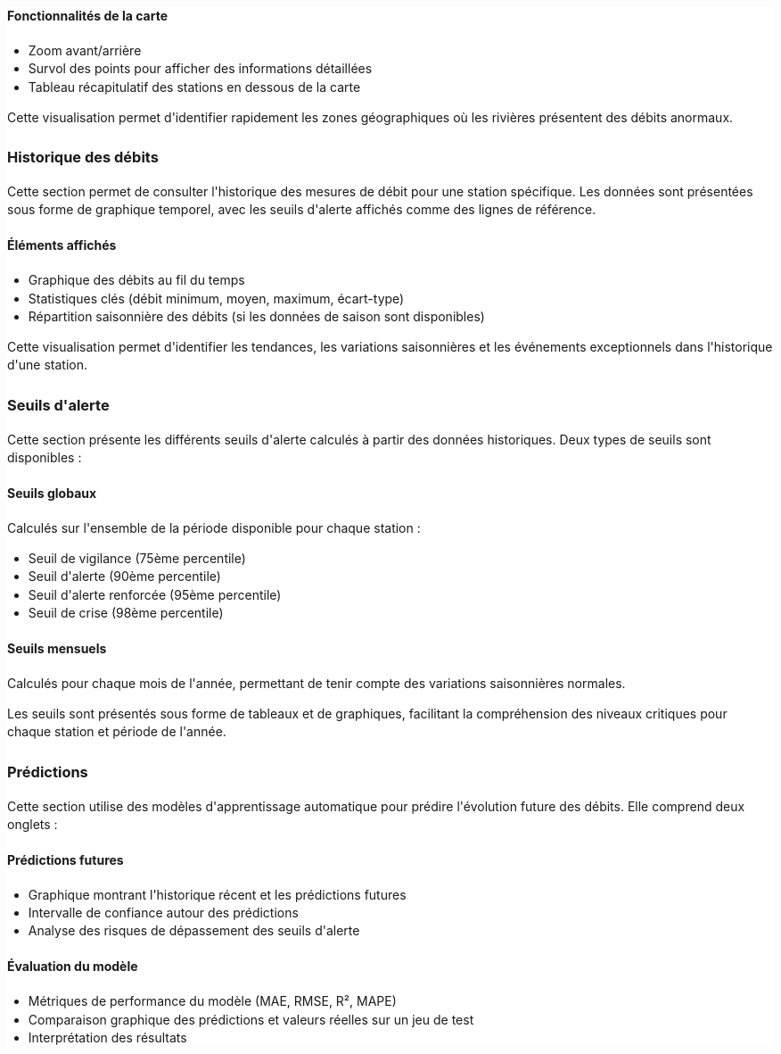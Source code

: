#### Fonctionnalités de la carte
- Zoom avant/arrière
- Survol des points pour afficher des informations détaillées
- Tableau récapitulatif des stations en dessous de la carte

Cette visualisation permet d'identifier rapidement les zones géographiques où les rivières présentent des débits anormaux.

### Historique des débits

Cette section permet de consulter l'historique des mesures de débit pour une station spécifique. Les données sont présentées sous forme de graphique temporel, avec les seuils d'alerte affichés comme des lignes de référence.

#### Éléments affichés
- Graphique des débits au fil du temps
- Statistiques clés (débit minimum, moyen, maximum, écart-type)
- Répartition saisonnière des débits (si les données de saison sont disponibles)

Cette visualisation permet d'identifier les tendances, les variations saisonnières et les événements exceptionnels dans l'historique d'une station.

### Seuils d'alerte

Cette section présente les différents seuils d'alerte calculés à partir des données historiques. Deux types de seuils sont disponibles :

#### Seuils globaux
Calculés sur l'ensemble de la période disponible pour chaque station :
- Seuil de vigilance (75ème percentile)
- Seuil d'alerte (90ème percentile)
- Seuil d'alerte renforcée (95ème percentile)
- Seuil de crise (98ème percentile)

#### Seuils mensuels
Calculés pour chaque mois de l'année, permettant de tenir compte des variations saisonnières normales.

Les seuils sont présentés sous forme de tableaux et de graphiques, facilitant la compréhension des niveaux critiques pour chaque station et période de l'année.

### Prédictions

Cette section utilise des modèles d'apprentissage automatique pour prédire l'évolution future des débits. Elle comprend deux onglets :

#### Prédictions futures
- Graphique montrant l'historique récent et les prédictions futures
- Intervalle de confiance autour des prédictions
- Analyse des risques de dépassement des seuils d'alerte

#### Évaluation du modèle
- Métriques de performance du modèle (MAE, RMSE, R², MAPE)
- Comparaison graphique des prédictions et valeurs réelles sur un jeu de test
- Interprétation des résultats
